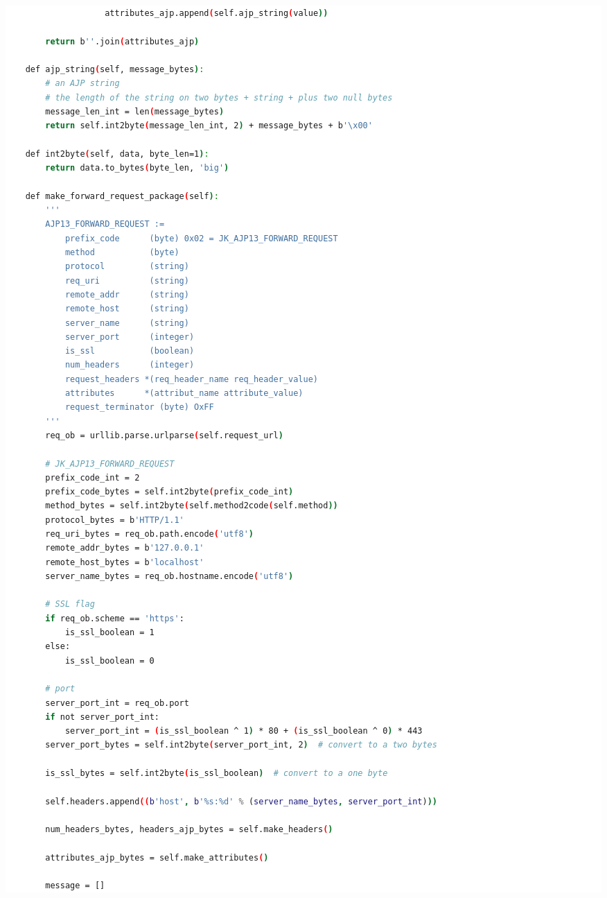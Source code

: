 ```bash
                    attributes_ajp.append(self.ajp_string(value))

        return b''.join(attributes_ajp)

    def ajp_string(self, message_bytes):
        # an AJP string
        # the length of the string on two bytes + string + plus two null bytes
        message_len_int = len(message_bytes)
        return self.int2byte(message_len_int, 2) + message_bytes + b'\x00'

    def int2byte(self, data, byte_len=1):
        return data.to_bytes(byte_len, 'big')

    def make_forward_request_package(self):
        '''
        AJP13_FORWARD_REQUEST :=
            prefix_code      (byte) 0x02 = JK_AJP13_FORWARD_REQUEST
            method           (byte)
            protocol         (string)
            req_uri          (string)
            remote_addr      (string)
            remote_host      (string)
            server_name      (string)
            server_port      (integer)
            is_ssl           (boolean)
            num_headers      (integer)
            request_headers *(req_header_name req_header_value)
            attributes      *(attribut_name attribute_value)
            request_terminator (byte) OxFF
        '''
        req_ob = urllib.parse.urlparse(self.request_url)

        # JK_AJP13_FORWARD_REQUEST
        prefix_code_int = 2
        prefix_code_bytes = self.int2byte(prefix_code_int)
        method_bytes = self.int2byte(self.method2code(self.method))
        protocol_bytes = b'HTTP/1.1'
        req_uri_bytes = req_ob.path.encode('utf8')
        remote_addr_bytes = b'127.0.0.1'
        remote_host_bytes = b'localhost'
        server_name_bytes = req_ob.hostname.encode('utf8')

        # SSL flag
        if req_ob.scheme == 'https':
            is_ssl_boolean = 1
        else:
            is_ssl_boolean = 0

        # port
        server_port_int = req_ob.port
        if not server_port_int:
            server_port_int = (is_ssl_boolean ^ 1) * 80 + (is_ssl_boolean ^ 0) * 443
        server_port_bytes = self.int2byte(server_port_int, 2)  # convert to a two bytes

        is_ssl_bytes = self.int2byte(is_ssl_boolean)  # convert to a one byte

        self.headers.append((b'host', b'%s:%d' % (server_name_bytes, server_port_int)))

        num_headers_bytes, headers_ajp_bytes = self.make_headers()

        attributes_ajp_bytes = self.make_attributes()

        message = []
```